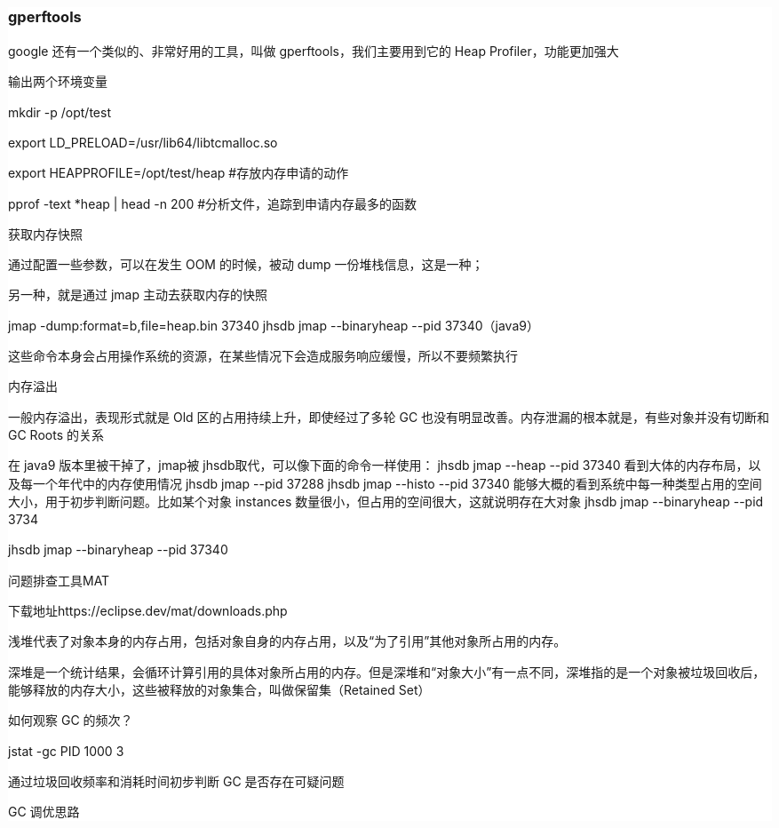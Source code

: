 ### gperftools

google 还有一个类似的、非常好用的工具，叫做 gperftools，我们主要用到它的 Heap Profiler，功能更加强大

输出两个环境变量

mkdir -p /opt/test

export LD_PRELOAD=/usr/lib64/libtcmalloc.so 

export HEAPPROFILE=/opt/test/heap #存放内存申请的动作

pprof -text *heap | head -n 200 #分析文件，追踪到申请内存最多的函数



获取内存快照

通过配置一些参数，可以在发生 OOM 的时候，被动 dump 一份堆栈信息，这是一种；

另一种，就是通过 jmap 主动去获取内存的快照

jmap -dump:format=b,file=heap.bin 37340
jhsdb jmap  --binaryheap --pid  37340（java9）

这些命令本身会占用操作系统的资源，在某些情况下会造成服务响应缓慢，所以不要频繁执行



内存溢出

一般内存溢出，表现形式就是 Old 区的占用持续上升，即使经过了多轮 GC 也没有明显改善。内存泄漏的根本就是，有些对象并没有切断和 GC Roots 的关系

在 java9 版本里被干掉了，jmap被 jhsdb取代，可以像下面的命令一样使用：
jhsdb jmap  --heap --pid  37340 看到大体的内存布局，以及每一个年代中的内存使用情况
jhsdb jmap  --pid  37288
jhsdb jmap  --histo --pid  37340 能够大概的看到系统中每一种类型占用的空间大小，用于初步判断问题。比如某个对象 instances 数量很小，但占用的空间很大，这就说明存在大对象
jhsdb jmap  --binaryheap --pid  3734

jhsdb jmap  --binaryheap --pid  37340



问题排查工具MAT

下载地址https://eclipse.dev/mat/downloads.php

浅堆代表了对象本身的内存占用，包括对象自身的内存占用，以及“为了引用”其他对象所占用的内存。

深堆是一个统计结果，会循环计算引用的具体对象所占用的内存。但是深堆和“对象大小”有一点不同，深堆指的是一个对象被垃圾回收后，能够释放的内存大小，这些被释放的对象集合，叫做保留集（Retained Set）





如何观察 GC 的频次？

jstat -gc PID 1000 3

通过垃圾回收频率和消耗时间初步判断 GC 是否存在可疑问题



GC 调优思路
